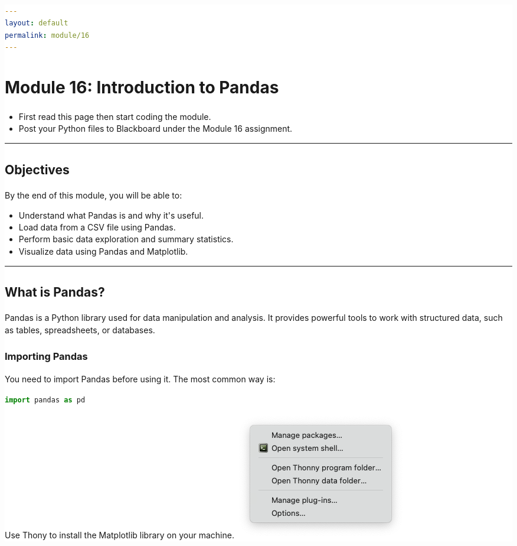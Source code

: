 ```yaml
---
layout: default  
permalink: module/16  
---
```


# Module 16: Introduction to Pandas

* First read this page then start coding the module.  
* Post your Python files to Blackboard under the Module 16 assignment.  

---

## Objectives

By the end of this module, you will be able to:  
* Understand what Pandas is and why it's useful.  
* Load data from a CSV file using Pandas.  
* Perform basic data exploration and summary statistics.  
* Visualize data using Pandas and Matplotlib.  

---

## What is Pandas?

Pandas is a Python library used for data manipulation and analysis. It provides powerful tools to work with structured data, such as tables, spreadsheets, or databases.

### Importing Pandas

You need to import Pandas before using it. The most common way is:

```python
import pandas as pd
```

Use Thony to install the Matplotlib library on your machine.
![Pandas library](../images/Matplotlib1.png)
